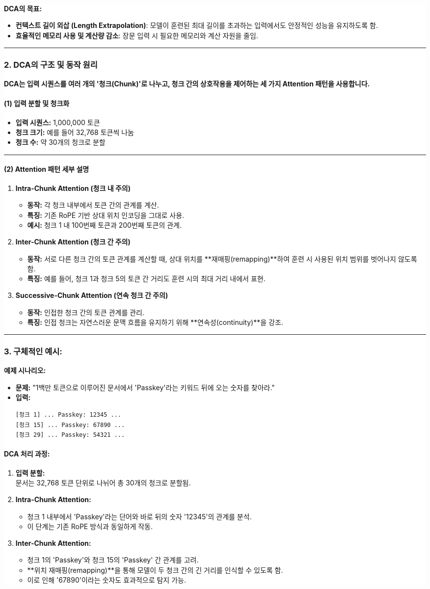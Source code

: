**DCA의 목표:**  
- **컨텍스트 길이 외삽 (Length Extrapolation)**: 모델이 훈련된 최대 길이를 초과하는 입력에서도 안정적인 성능을 유지하도록 함.
- **효율적인 메모리 사용 및 계산량 감소**: 장문 입력 시 필요한 메모리와 계산 자원을 줄임.

---

### 2. **DCA의 구조 및 동작 원리**

**DCA는 입력 시퀀스를 여러 개의 '청크(Chunk)'로 나누고, 청크 간의 상호작용을 제어하는 세 가지 Attention 패턴을 사용합니다.**

#### **(1) 입력 분할 및 청크화**

- **입력 시퀀스:** 1,000,000 토큰
- **청크 크기:** 예를 들어 32,768 토큰씩 나눔
- **청크 수:** 약 30개의 청크로 분할

---

#### **(2) Attention 패턴 세부 설명**

1. **Intra-Chunk Attention (청크 내 주의)**  
   - **동작:** 각 청크 내부에서 토큰 간의 관계를 계산.
   - **특징:** 기존 RoPE 기반 상대 위치 인코딩을 그대로 사용.  
   - **예시:** 청크 1 내 100번째 토큰과 200번째 토큰의 관계.

2. **Inter-Chunk Attention (청크 간 주의)**  
   - **동작:** 서로 다른 청크 간의 토큰 관계를 계산할 때, 상대 위치를 **재매핑(remapping)**하여 훈련 시 사용된 위치 범위를 벗어나지 않도록 함.
   - **특징:** 예를 들어, 청크 1과 청크 5의 토큰 간 거리도 훈련 시의 최대 거리 내에서 표현.

3. **Successive-Chunk Attention (연속 청크 간 주의)**  
   - **동작:** 인접한 청크 간의 토큰 관계를 관리.
   - **특징:** 인접 청크는 자연스러운 문맥 흐름을 유지하기 위해 **연속성(continuity)**을 강조.

---

### 3. **구체적인 예시:**

**예제 시나리오:**  
- **문제:** "1백만 토큰으로 이루어진 문서에서 'Passkey'라는 키워드 뒤에 오는 숫자를 찾아라."
- **입력:**  
  ```
  [청크 1] ... Passkey: 12345 ...  
  [청크 15] ... Passkey: 67890 ...  
  [청크 29] ... Passkey: 54321 ...
  ```

#### **DCA 처리 과정:**

1. **입력 분할:**  
   문서는 32,768 토큰 단위로 나뉘어 총 30개의 청크로 분할됨.

2. **Intra-Chunk Attention:**  
   - 청크 1 내부에서 'Passkey'라는 단어와 바로 뒤의 숫자 '12345'의 관계를 분석.
   - 이 단계는 기존 RoPE 방식과 동일하게 작동.

3. **Inter-Chunk Attention:**  
   - 청크 1의 'Passkey'와 청크 15의 'Passkey' 간 관계를 고려.
   - **위치 재매핑(remapping)**을 통해 모델이 두 청크 간의 긴 거리를 인식할 수 있도록 함.
   - 이로 인해 '67890'이라는 숫자도 효과적으로 탐지 가능.
